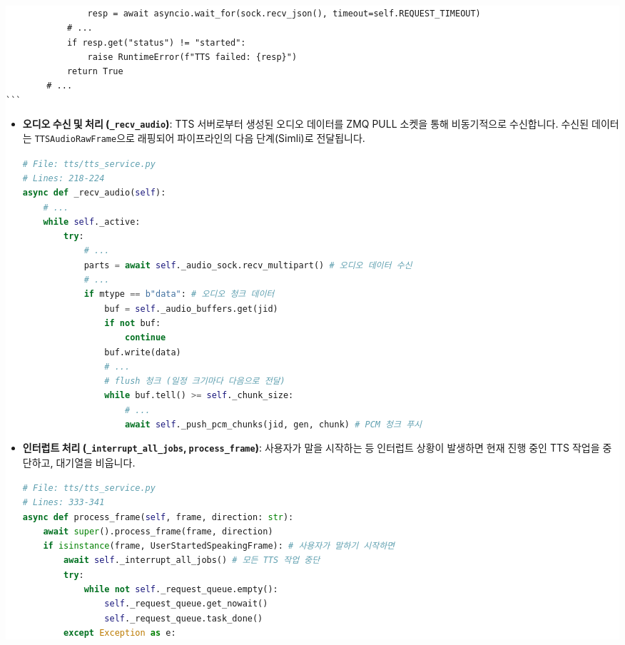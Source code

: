 					resp = await asyncio.wait_for(sock.recv_json(), timeout=self.REQUEST_TIMEOUT)
				# ...
				if resp.get("status") != "started":
					raise RuntimeError(f"TTS failed: {resp}")
				return True
			# ...
	```
*   **오디오 수신 및 처리 (`_recv_audio`)**: TTS 서버로부터 생성된 오디오 데이터를 ZMQ PULL 소켓을 통해 비동기적으로 수신합니다. 수신된 데이터는 `TTSAudioRawFrame`으로 래핑되어 파이프라인의 다음 단계(Simli)로 전달됩니다.
	```python
	# File: tts/tts_service.py
	# Lines: 218-224
	async def _recv_audio(self):
		# ...
		while self._active:
			try:
				# ...
				parts = await self._audio_sock.recv_multipart() # 오디오 데이터 수신
				# ...
				if mtype == b"data": # 오디오 청크 데이터
					buf = self._audio_buffers.get(jid)
					if not buf:
						continue
					buf.write(data)
					# ...
					# flush 청크 (일정 크기마다 다음으로 전달)
					while buf.tell() >= self._chunk_size:
						# ...
						await self._push_pcm_chunks(jid, gen, chunk) # PCM 청크 푸시
	```
*   **인터럽트 처리 (`_interrupt_all_jobs`, `process_frame`)**: 사용자가 말을 시작하는 등 인터럽트 상황이 발생하면 현재 진행 중인 TTS 작업을 중단하고, 대기열을 비웁니다.
	```python
	# File: tts/tts_service.py
	# Lines: 333-341
	async def process_frame(self, frame, direction: str):
		await super().process_frame(frame, direction)
		if isinstance(frame, UserStartedSpeakingFrame): # 사용자가 말하기 시작하면
			await self._interrupt_all_jobs() # 모든 TTS 작업 중단
			try:
				while not self._request_queue.empty():
					self._request_queue.get_nowait()
					self._request_queue.task_done()
			except Exception as e: